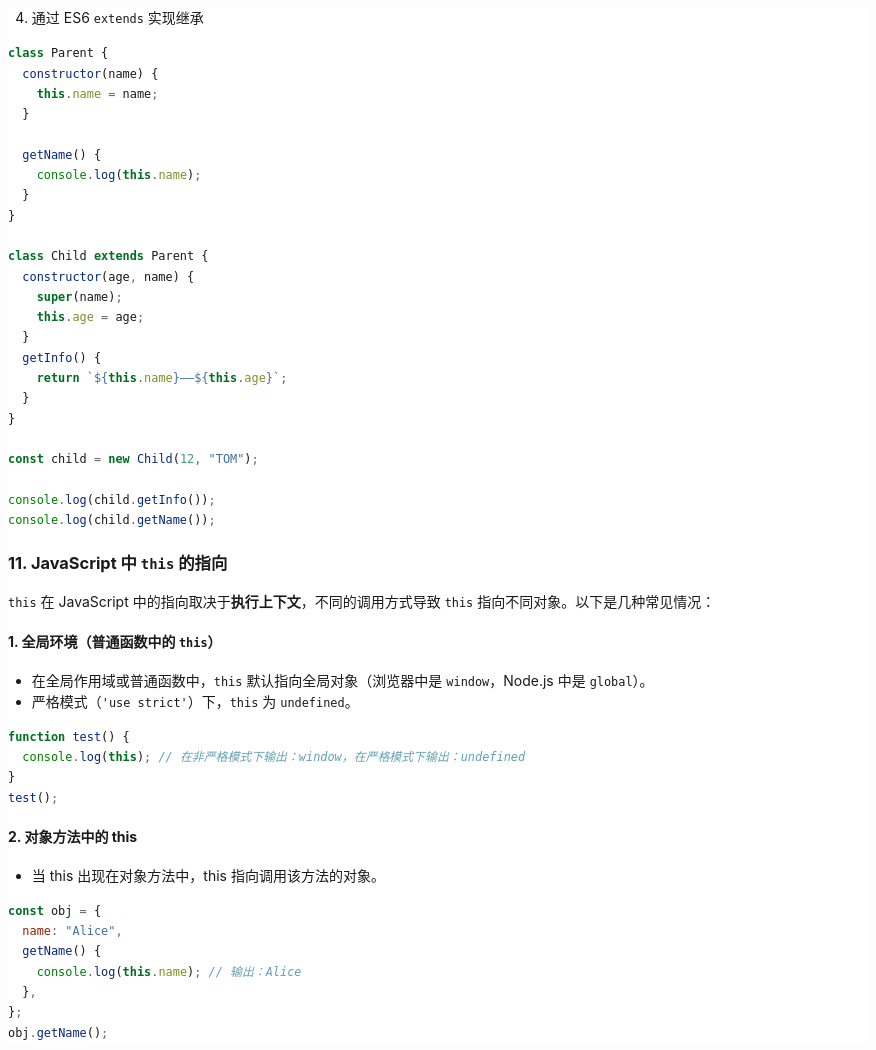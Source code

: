 
4. 通过 ES6 `extends` 实现继承

```javascript
class Parent {
  constructor(name) {
    this.name = name;
  }

  getName() {
    console.log(this.name);
  }
}

class Child extends Parent {
  constructor(age, name) {
    super(name);
    this.age = age;
  }
  getInfo() {
    return `${this.name}——${this.age}`;
  }
}

const child = new Child(12, "TOM");

console.log(child.getInfo());
console.log(child.getName());
```

### 11. JavaScript 中 `this` 的指向

`this` 在 JavaScript 中的指向取决于**执行上下文**，不同的调用方式导致 `this` 指向不同对象。以下是几种常见情况：

#### 1. 全局环境（普通函数中的 `this`）

- 在全局作用域或普通函数中，`this` 默认指向全局对象（浏览器中是 `window`，Node.js 中是 `global`）。
- 严格模式（`'use strict'`）下，`this` 为 `undefined`。

```javascript
function test() {
  console.log(this); // 在非严格模式下输出：window，在严格模式下输出：undefined
}
test();
```

#### 2. 对象方法中的 this

- 当 this 出现在对象方法中，this 指向调用该方法的对象。

```javascript
const obj = {
  name: "Alice",
  getName() {
    console.log(this.name); // 输出：Alice
  },
};
obj.getName();
```
